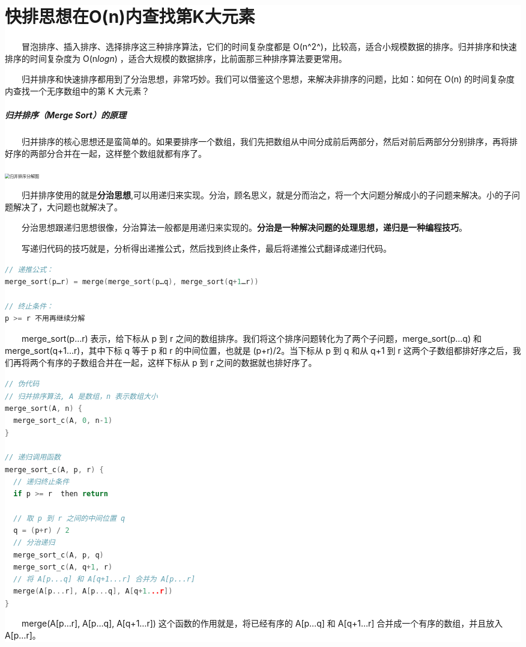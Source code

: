 快排思想在O(n)内查找第K大元素
===

&emsp;&emsp;冒泡排序、插入排序、选择排序这三种排序算法，它们的时间复杂度都是 O(n^2^)，比较高，适合小规模数据的排序。归并排序和快速排序的时间复杂度为 O(n$log{n}$) ，适合大规模的数据排序，比前面那三种排序算法要更常用。

&emsp;&emsp;归并排序和快速排序都用到了分治思想，非常巧妙。我们可以借鉴这个思想，来解决非排序的问题，比如：如何在 O(n) 的时间复杂度内查找一个无序数组中的第 K 大元素？ 

##### 归并排序（Merge Sort）的原理

&emsp;&emsp;归并排序的核心思想还是蛮简单的。如果要排序一个数组，我们先把数组从中间分成前后两部分，然后对前后两部分分别排序，再将排好序的两部分合并在一起，这样整个数组就都有序了。

<img src="assert/MergeSortDiagram.jpg" alt="归并排序分解图" style="zoom:50%;" />

&emsp;&emsp;归并排序使用的就是**分治思想**,可以用递归来实现。分治，顾名思义，就是分而治之，将一个大问题分解成小的子问题来解决。小的子问题解决了，大问题也就解决了。

&emsp;&emsp;分治思想跟递归思想很像，分治算法一般都是用递归来实现的。**分治是一种解决问题的处理思想，递归是一种编程技巧**。

&emsp;&emsp;写递归代码的技巧就是，分析得出递推公式，然后找到终止条件，最后将递推公式翻译成递归代码。

```C
// 递推公式：
merge_sort(p…r) = merge(merge_sort(p…q), merge_sort(q+1…r))

// 终止条件：
p >= r 不用再继续分解
```

&emsp;&emsp;merge_sort(p…r) 表示，给下标从 p 到 r 之间的数组排序。我们将这个排序问题转化为了两个子问题，merge_sort(p…q) 和 merge_sort(q+1…r)，其中下标 q 等于 p 和 r 的中间位置，也就是 (p+r)/2。当下标从 p 到 q 和从 q+1 到 r 这两个子数组都排好序之后，我们再将两个有序的子数组合并在一起，这样下标从 p 到 r 之间的数据就也排好序了。

```C
// 伪代码
// 归并排序算法, A 是数组，n 表示数组大小
merge_sort(A, n) {
  merge_sort_c(A, 0, n-1)
}

// 递归调用函数
merge_sort_c(A, p, r) {
  // 递归终止条件
  if p >= r  then return

  // 取 p 到 r 之间的中间位置 q
  q = (p+r) / 2
  // 分治递归
  merge_sort_c(A, p, q)
  merge_sort_c(A, q+1, r)
  // 将 A[p...q] 和 A[q+1...r] 合并为 A[p...r]
  merge(A[p...r], A[p...q], A[q+1...r])
}
```

&emsp;&emsp;merge(A[p…r], A[p…q], A[q+1…r]) 这个函数的作用就是，将已经有序的 A[p…q] 和 A[q+1…r] 合并成一个有序的数组，并且放入 A[p…r]。
